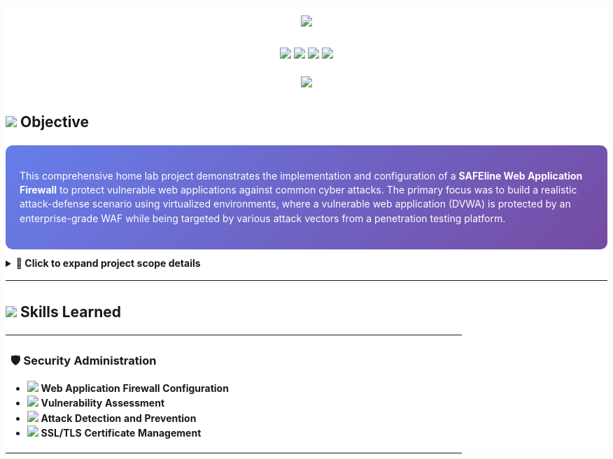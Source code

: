 <div align="center">

# <img src="https://readme-typing-svg.herokuapp.com/?font=Orbitron&size=40&center=true&vCenter=true&width=400&height=80&lines=SAFELINE+WAF" />

<div>
  <img src="https://img.shields.io/badge/Security-Web%20Application%20Firewall-red?style=for-the-badge&logoColor=white" />
  <img src="https://img.shields.io/badge/Platform-SAFEline%20WAF-blue?style=for-the-badge&logoColor=white" />
  <img src="https://img.shields.io/badge/Testing-DVWA-green?style=for-the-badge&logoColor=white" />
  <img src="https://img.shields.io/badge/Attack%20Platform-Kali%20Linux-purple?style=for-the-badge&logoColor=white" />
</div>

<br>

<img src="https://user-images.githubusercontent.com/74038190/212284100-561aa473-3905-4a80-b561-0d28506553ee.gif" width="700">

</div>

## <img src="https://user-images.githubusercontent.com/74038190/212284087-bbe7e430-757e-4901-90bf-4cd2ce3e1852.gif" width="25"> Objective

<div style="background: linear-gradient(135deg, #667eea 0%, #764ba2 100%); padding: 20px; border-radius: 10px; margin: 10px 0; color: white;">

This comprehensive home lab project demonstrates the implementation and configuration of a **SAFEline Web Application Firewall** to protect vulnerable web applications against common cyber attacks. The primary focus was to build a realistic attack-defense scenario using virtualized environments, where a vulnerable web application (DVWA) is protected by an enterprise-grade WAF while being targeted by various attack vectors from a penetration testing platform.

</div>

<details><summary><b>🎯 Click to expand project scope details</b></summary></details>

---

## <img src="https://user-images.githubusercontent.com/74038190/212284158-e840e285-664b-44d7-b79b-e264b5e54825.gif" width="25"> Skills Learned

<table>
<tr>
<td width="50%">

### 🛡️ **Security Administration**
- <img src="https://img.shields.io/badge/-WAF%20Configuration-FF6B6B?style=flat-square&logo=shield&logoColor=white" /> **Web Application Firewall Configuration**
- <img src="https://img.shields.io/badge/-Vulnerability%20Assessment-4ECDC4?style=flat-square&logo=bug&logoColor=white" /> **Vulnerability Assessment**
- <img src="https://img.shields.io/badge/-Attack%20Detection-45B7D1?style=flat-square&logo=radar&logoColor=white" /> **Attack Detection and Prevention**
- <img src="https://img.shields.io/badge/-SSL/TLS%20Management-96CEB4?style=flat-square&logo=lock&logoColor=white" /> **SSL/TLS Certificate Management**
